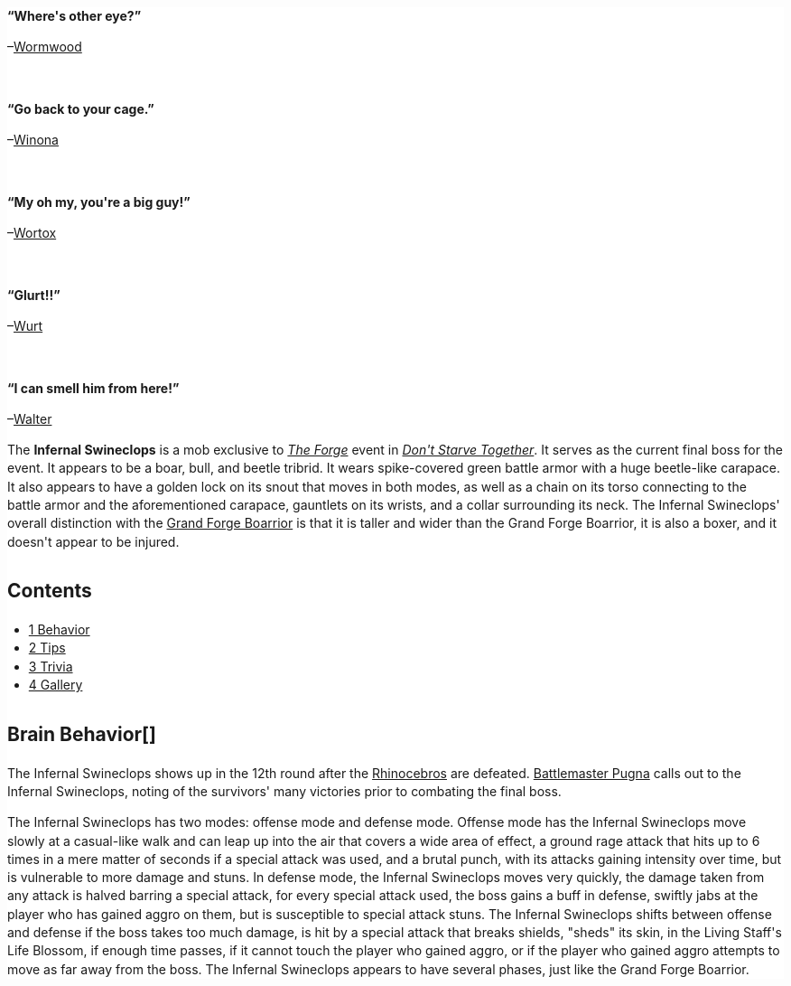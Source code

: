 **“**Where's other eye?**”**

–[Wormwood](/wiki/Wormwood "Wormwood")

![](data:image/gif;base64,R0lGODlhAQABAIABAAAAAP///yH5BAEAAAEALAAAAAABAAEAQAICTAEAOw%3D%3D)

**“**Go back to your cage.**”**

–[Winona](/wiki/Winona "Winona")

![](data:image/gif;base64,R0lGODlhAQABAIABAAAAAP///yH5BAEAAAEALAAAAAABAAEAQAICTAEAOw%3D%3D)

**“**My oh my, you're a big guy!**”**

–[Wortox](/wiki/Wortox "Wortox")

![](data:image/gif;base64,R0lGODlhAQABAIABAAAAAP///yH5BAEAAAEALAAAAAABAAEAQAICTAEAOw%3D%3D)

**“**Glurt!!**”**

–[Wurt](/wiki/Wurt "Wurt")

![](data:image/gif;base64,R0lGODlhAQABAIABAAAAAP///yH5BAEAAAEALAAAAAABAAEAQAICTAEAOw%3D%3D)

**“**I can smell him from here!**”**

–[Walter](/wiki/Walter "Walter")

The **Infernal Swineclops** is a mob exclusive to *[The Forge](/wiki/The_Forge "The Forge")* event in *[Don't Starve Together](/wiki/Don%27t_Starve_Together "Don't Starve Together")*. It serves as the current final boss for the event. It appears to be a boar, bull, and beetle tribrid. It wears spike-covered green battle armor with a huge beetle-like carapace. It also appears to have a golden lock on its snout that moves in both modes, as well as a chain on its torso connecting to the battle armor and the aforementioned carapace, gauntlets on its wrists, and a collar surrounding its neck. The Infernal Swineclops' overall distinction with the [Grand Forge Boarrior](/wiki/Grand_Forge_Boarrior "Grand Forge Boarrior") is that it is taller and wider than the Grand Forge Boarrior, it is also a boxer, and it doesn't appear to be injured.

## Contents

* [1 Behavior](#Behavior)
* [2 Tips](#Tips)
* [3 Trivia](#Trivia)
* [4 Gallery](#Gallery)

## Brain Behavior[]

The Infernal Swineclops shows up in the 12th round after the [Rhinocebros](/wiki/Rhinocebro "Rhinocebro") are defeated. [Battlemaster Pugna](/wiki/Battlemaster_Pugna "Battlemaster Pugna") calls out to the Infernal Swineclops, noting of the survivors' many victories prior to combating the final boss.

The Infernal Swineclops has two modes: offense mode and defense mode. Offense mode has the Infernal Swineclops move slowly at a casual-like walk and can leap up into the air that covers a wide area of effect, a ground rage attack that hits up to 6 times in a mere matter of seconds if a special attack was used, and a brutal punch, with its attacks gaining intensity over time, but is vulnerable to more damage and stuns. In defense mode, the Infernal Swineclops moves very quickly, the damage taken from any attack is halved barring a special attack, for every special attack used, the boss gains a buff in defense, swiftly jabs at the player who has gained aggro on them, but is susceptible to special attack stuns. The Infernal Swineclops shifts between offense and defense if the boss takes too much damage, is hit by a special attack that breaks shields, "sheds" its skin, in the Living Staff's Life Blossom, if enough time passes, if it cannot touch the player who gained aggro, or if the player who gained aggro attempts to move as far away from the boss. The Infernal Swineclops appears to have several phases, just like the Grand Forge Boarrior.
